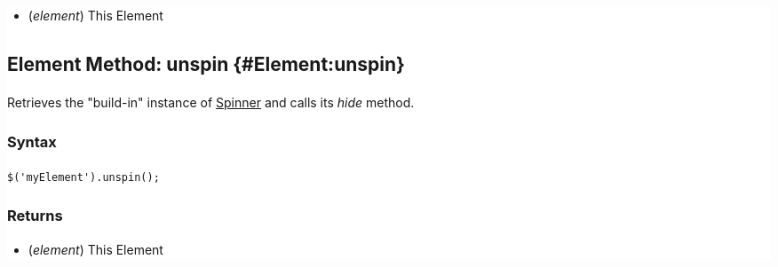 * (*element*) This Element

Element Method: unspin {#Element:unspin}
----------------------------------------

Retrieves the "build-in"  instance of [Spinner][] and calls its *hide* method.

### Syntax

	$('myElement').unspin();

### Returns

* (*element*) This Element


[Spinner]: #Spinner
[Mask]: /more/Interface/Mask
[IframeShim]: /more/Browser/IframeShim
[Element:position]: /more/Element/Element.Position#Element:position
[Options]: /core/Class/Class.Extras#Options
[Events]: /core/Class/Class.Extras#Events
[Chain]: /core/Class/Class.Extras#Chain
[Request]: /core/Request/Request
